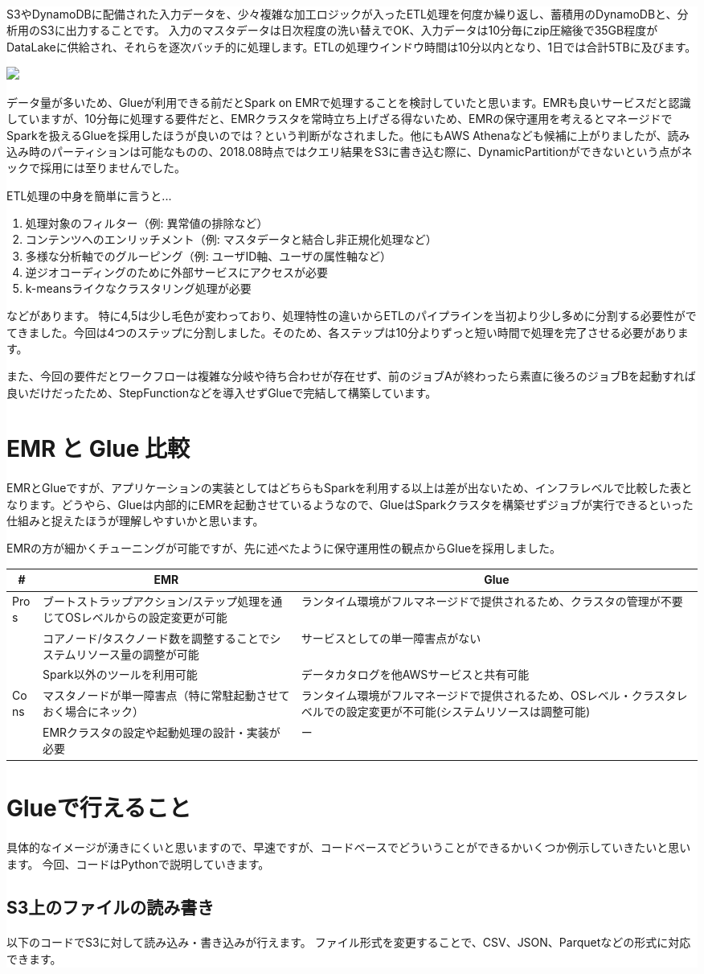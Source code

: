 S3やDynamoDBに配備された入力データを、少々複雑な加工ロジックが入ったETL処理を何度か繰り返し、蓄積用のDynamoDBと、分析用のS3に出力することです。
入力のマスタデータは日次程度の洗い替えでOK、入力データは10分毎にzip圧縮後で35GB程度がDataLakeに供給され、それらを逐次バッチ的に処理します。ETLの処理ウインドウ時間は10分以内となり、1日では合計5TBに及びます。

<img src="/images/20180828/photo_20180828_02.png" loading="lazy">

データ量が多いため、Glueが利用できる前だとSpark on EMRで処理することを検討していたと思います。EMRも良いサービスだと認識していますが、10分毎に処理する要件だと、EMRクラスタを常時立ち上げざる得ないため、EMRの保守運用を考えるとマネージドでSparkを扱えるGlueを採用したほうが良いのでは？という判断がなされました。他にもAWS Athenaなども候補に上がりましたが、読み込み時のパーティションは可能なものの、2018.08時点ではクエリ結果をS3に書き込む際に、DynamicPartitionができないという点がネックで採用には至りませんでした。

ETL処理の中身を簡単に言うと...

1. 処理対象のフィルター（例: 異常値の排除など）
2. コンテンツへのエンリッチメント（例: マスタデータと結合し非正規化処理など）
3. 多様な分析軸でのグルーピング（例: ユーザID軸、ユーザの属性軸など）
4. 逆ジオコーディングのために外部サービスにアクセスが必要
5. k-meansライクなクラスタリング処理が必要

などがあります。
特に4,5は少し毛色が変わっており、処理特性の違いからETLのパイプラインを当初より少し多めに分割する必要性がでてきました。今回は4つのステップに分割しました。そのため、各ステップは10分よりずっと短い時間で処理を完了させる必要があります。

また、今回の要件だとワークフローは複雑な分岐や待ち合わせが存在せず、前のジョブAが終わったら素直に後ろのジョブBを起動すれば良いだけだったため、StepFunctionなどを導入せずGlueで完結して構築しています。


# EMR と Glue 比較

EMRとGlueですが、アプリケーションの実装としてはどちらもSparkを利用する以上は差が出ないため、インフラレベルで比較した表となります。どうやら、Glueは内部的にEMRを起動させているようなので、GlueはSparkクラスタを構築せずジョブが実行できるといった仕組みと捉えたほうが理解しやすいかと思います。

EMRの方が細かくチューニングが可能ですが、先に述べたように保守運用性の観点からGlueを採用しました。

| #    | EMR                                                                         | Glue                                                                                                                     |
|------|-----------------------------------------------------------------------------|--------------------------------------------------------------------------------------------------------------------------|
| Pros | ブートストラップアクション/ステップ処理を通じてOSレベルからの設定変更が可能 | ランタイム環境がフルマネージドで提供されるため、クラスタの管理が不要                                                     |
|      | コアノード/タスクノード数を調整することでシステムリソース量の調整が可能     | サービスとしての単一障害点がない                                                                                         |
|      | Spark以外のツールを利用可能                                                 | データカタログを他AWSサービスと共有可能                                                                                  |
| Cons | マスタノードが単一障害点（特に常駐起動させておく場合にネック）              | ランタイム環境がフルマネージドで提供されるため、OSレベル・クラスタレベルでの設定変更が不可能(システムリソースは調整可能) |
|      | EMRクラスタの設定や起動処理の設計・実装が必要                               | ー                                                                                                                       |


# Glueで行えること

具体的なイメージが湧きにくいと思いますので、早速ですが、コードベースでどういうことができるかいくつか例示していきたいと思います。
今回、コードはPythonで説明していきます。

## S3上のファイルの読み書き

以下のコードでS3に対して読み込み・書き込みが行えます。
ファイル形式を変更することで、CSV、JSON、Parquetなどの形式に対応できます。
